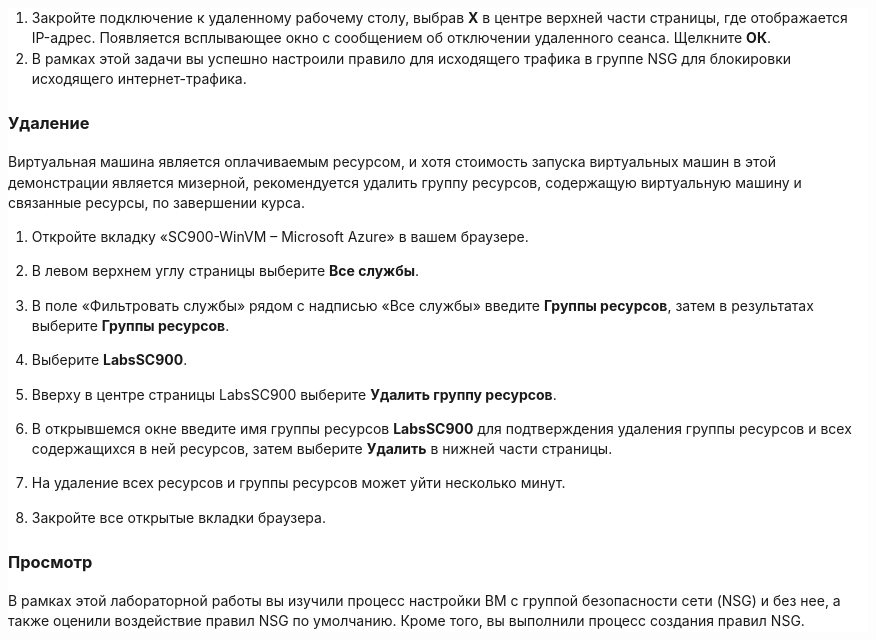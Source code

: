 1. Закройте подключение к удаленному рабочему столу, выбрав **X** в центре верхней части страницы, где отображается IP-адрес.  Появляется всплывающее окно с сообщением об отключении удаленного сеанса. Щелкните **ОК**.
1. В рамках этой задачи вы успешно настроили правило для исходящего трафика в группе NSG для блокировки исходящего интернет-трафика.

### <a name="tear-down"></a>Удаление

Виртуальная машина является оплачиваемым ресурсом, и хотя стоимость запуска виртуальных машин в этой демонстрации является мизерной, рекомендуется удалить группу ресурсов, содержащую виртуальную машину и связанные ресурсы, по завершении курса.

1. Откройте вкладку «SC900-WinVM – Microsoft Azure» в вашем браузере.

1. В левом верхнем углу страницы выберите **Все службы**.
1. В поле «Фильтровать службы» рядом с надписью «Все службы» введите **Группы ресурсов**, затем в результатах выберите **Группы ресурсов**.
1. Выберите **LabsSC900**.
1. Вверху в центре страницы LabsSC900 выберите **Удалить группу ресурсов**.
1. В открывшемся окне введите имя группы ресурсов **LabsSC900** для подтверждения удаления группы ресурсов и всех содержащихся в ней ресурсов, затем выберите **Удалить** в нижней части страницы.
1. На удаление всех ресурсов и группы ресурсов может уйти несколько минут.
1. Закройте все открытые вкладки браузера.

### <a name="review"></a>Просмотр

В рамках этой лабораторной работы вы изучили процесс настройки ВМ с группой безопасности сети (NSG) и без нее, а также оценили воздействие правил NSG по умолчанию.  Кроме того, вы выполнили процесс создания правил NSG.
